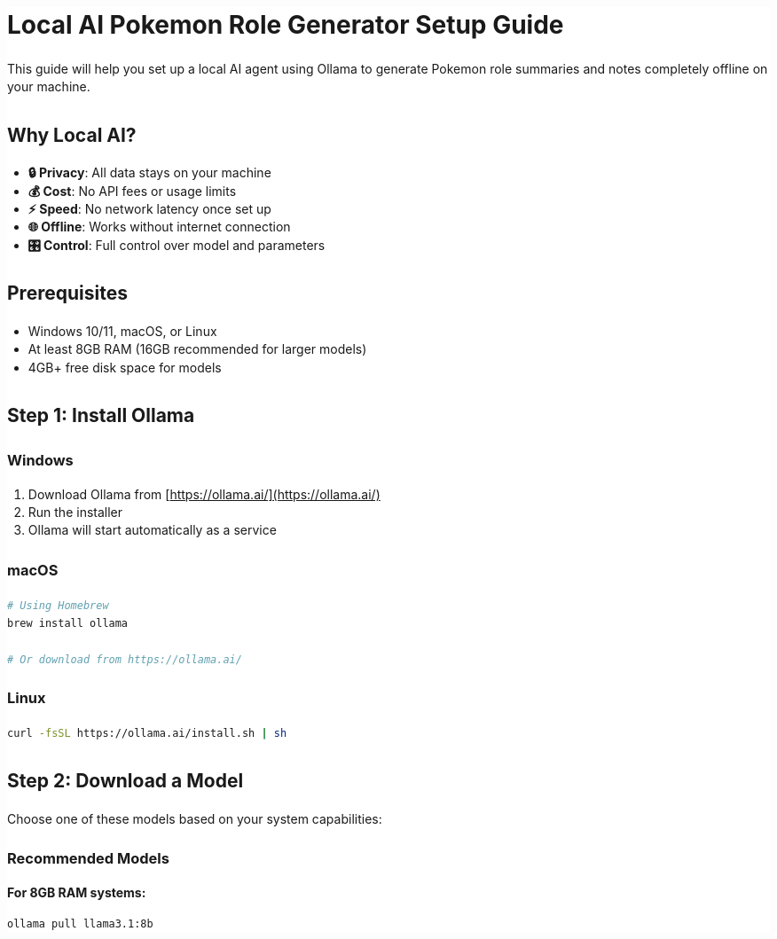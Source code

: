 # Local AI Pokemon Role Generator Setup Guide

This guide will help you set up a local AI agent using Ollama to generate Pokemon role summaries and notes completely offline on your machine.

## Why Local AI?

- **🔒 Privacy**: All data stays on your machine
- **💰 Cost**: No API fees or usage limits
- **⚡ Speed**: No network latency once set up
- **🌐 Offline**: Works without internet connection
- **🎛️ Control**: Full control over model and parameters

## Prerequisites

- Windows 10/11, macOS, or Linux
- At least 8GB RAM (16GB recommended for larger models)
- 4GB+ free disk space for models

## Step 1: Install Ollama

### Windows

1. Download Ollama from [https://ollama.ai/](https://ollama.ai/)
2. Run the installer
3. Ollama will start automatically as a service

### macOS

```bash
# Using Homebrew
brew install ollama

# Or download from https://ollama.ai/
```

### Linux

```bash
curl -fsSL https://ollama.ai/install.sh | sh
```

## Step 2: Download a Model

Choose one of these models based on your system capabilities:

### Recommended Models

**For 8GB RAM systems:**

```bash
ollama pull llama3.1:8b
```
